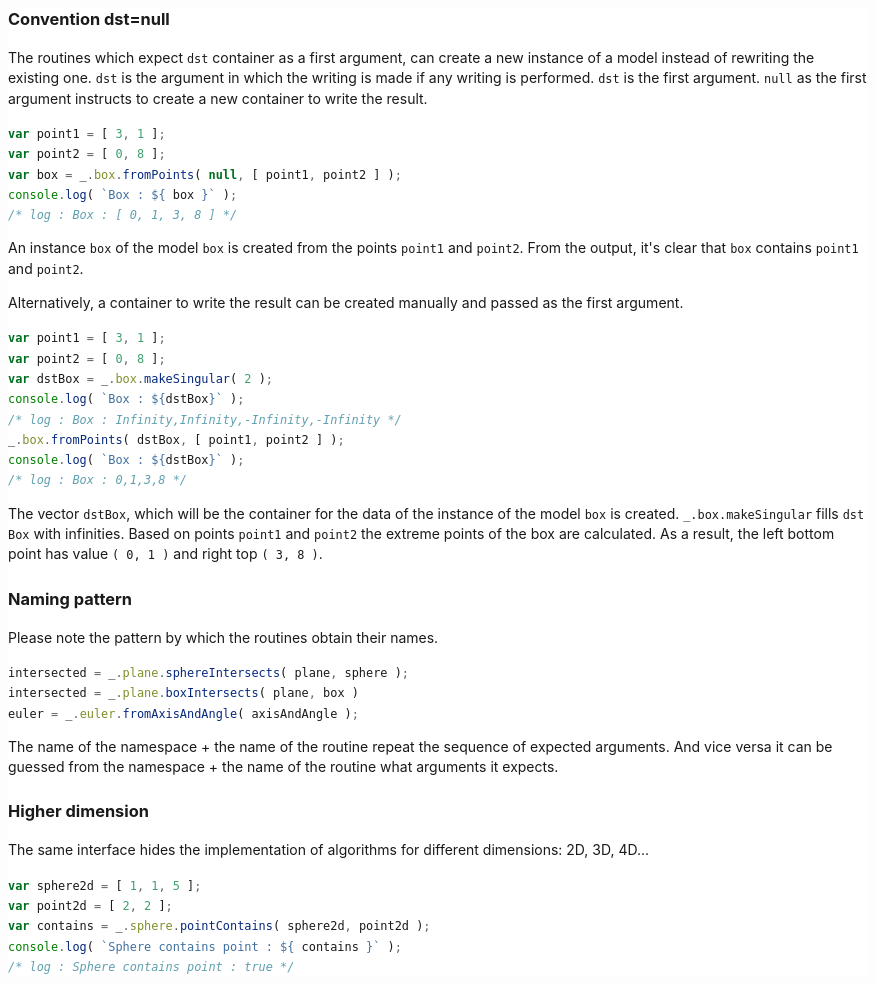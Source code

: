 ### Convention dst=null

The routines which expect `dst` container as a first argument, can create a new instance of a model instead of rewriting the existing one. `dst` is the argument in which the writing is made if any writing is performed. `dst` is the first argument. `null` as the first argument instructs to create a new container to write the result.

```js
var point1 = [ 3, 1 ];
var point2 = [ 0, 8 ];
var box = _.box.fromPoints( null, [ point1, point2 ] );
console.log( `Box : ${ box }` );
/* log : Box : [ 0, 1, 3, 8 ] */
```

An instance `box` of the model `box` is created from the points `point1` and `point2`. From the output, it's clear that `box` contains `point1` and `point2`.

Alternatively, a container to write the result can be created manually and passed as the first argument.

```js
var point1 = [ 3, 1 ];
var point2 = [ 0, 8 ];
var dstBox = _.box.makeSingular( 2 );
console.log( `Box : ${dstBox}` );
/* log : Box : Infinity,Infinity,-Infinity,-Infinity */
_.box.fromPoints( dstBox, [ point1, point2 ] );
console.log( `Box : ${dstBox}` );
/* log : Box : 0,1,3,8 */
```

The vector `dstBox`, which will be the container for the data of the instance of the model `box` is created. `_.box.makeSingular` fills `dstBox` with infinities. Based on points `point1` and `point2` the extreme points of the box are calculated. As a result, the left bottom point has value `( 0, 1 )` and right top `( 3, 8 )`.

### Naming pattern

Please note the pattern by which the routines obtain their names.

```js
intersected = _.plane.sphereIntersects( plane, sphere );
intersected = _.plane.boxIntersects( plane, box )
euler = _.euler.fromAxisAndAngle( axisAndAngle );
```

The name of the namespace + the name of the routine repeat the sequence of expected arguments. And vice versa it can be guessed from the namespace + the name of the routine what arguments it expects.

### Higher dimension

The same interface hides the implementation of algorithms for different dimensions: 2D, 3D, 4D...

```js
var sphere2d = [ 1, 1, 5 ];
var point2d = [ 2, 2 ];
var contains = _.sphere.pointContains( sphere2d, point2d );
console.log( `Sphere contains point : ${ contains }` );
/* log : Sphere contains point : true */
```
